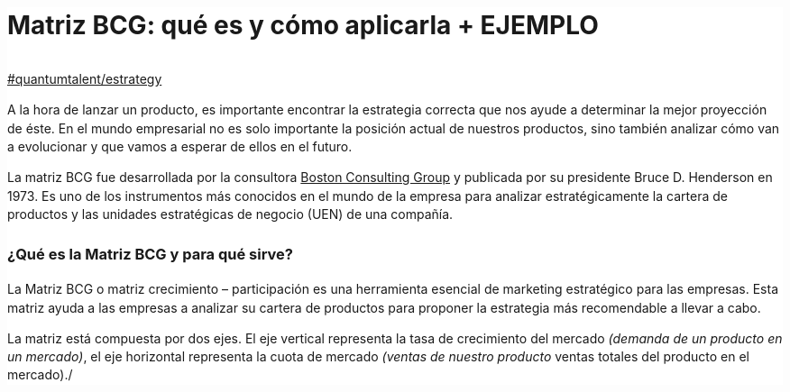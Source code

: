 # Matriz BCG: qué es y cómo aplicarla + EJEMPLO

##

[#quantumtalent/estrategy](bear://x-callback-url/open-tag?name=quantumtalent/estrategy)

A la hora de lanzar un producto, es importante encontrar la estrategia correcta que nos ayude a determinar la mejor proyección de éste. En el mundo empresarial no es solo importante la posición actual de nuestros productos, sino también analizar cómo van a evolucionar y que vamos a esperar de ellos en el futuro.

La matriz BCG fue desarrollada por la consultora [Boston Consulting Group](https://www.bcg.com) y publicada por su presidente Bruce D. Henderson en 1973. Es uno de los instrumentos más conocidos en el mundo de la empresa para analizar estratégicamente la cartera de productos y las unidades estratégicas de negocio (UEN) de una compañía.

### ¿Qué es la Matriz BCG y para qué sirve?

La Matriz BCG o matriz crecimiento – participación es una herramienta esencial de marketing estratégico para las empresas.  Esta matriz ayuda a las empresas a analizar su cartera de productos para proponer la estrategia más recomendable a llevar a cabo.

La matriz está compuesta por dos ejes. El eje vertical representa la tasa de crecimiento del mercado _(demanda de un producto en un mercado)_, el eje horizontal representa la cuota de mercado _(ventas de nuestro producto_ ventas totales del producto en el mercado)./
